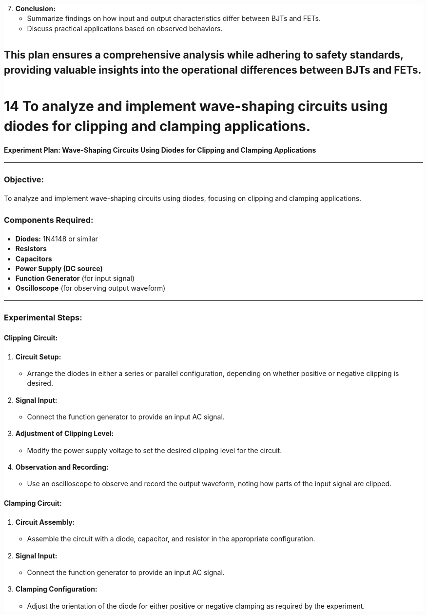 7. **Conclusion:**  
   - Summarize findings on how input and output characteristics differ between BJTs and FETs.  
   - Discuss practical applications based on observed behaviors.  

This plan ensures a comprehensive analysis while adhering to safety standards, providing valuable insights into the operational differences between BJTs and FETs.
---
# 14 To analyze and implement wave-shaping circuits using diodes for clipping and clamping applications.
**Experiment Plan: Wave-Shaping Circuits Using Diodes for Clipping and Clamping Applications**

---

### Objective:
To analyze and implement wave-shaping circuits using diodes, focusing on clipping and clamping applications.

### Components Required:
- **Diodes:** 1N4148 or similar
- **Resistors**
- **Capacitors**
- **Power Supply (DC source)**
- **Function Generator** (for input signal)
- **Oscilloscope** (for observing output waveform)

---

### Experimental Steps:

#### Clipping Circuit:
1. **Circuit Setup:**
   - Arrange the diodes in either a series or parallel configuration, depending on whether positive or negative clipping is desired.
   
2. **Signal Input:**
   - Connect the function generator to provide an input AC signal.

3. **Adjustment of Clipping Level:**
   - Modify the power supply voltage to set the desired clipping level for the circuit.

4. **Observation and Recording:**
   - Use an oscilloscope to observe and record the output waveform, noting how parts of the input signal are clipped.

#### Clamping Circuit:
1. **Circuit Assembly:**
   - Assemble the circuit with a diode, capacitor, and resistor in the appropriate configuration.
   
2. **Signal Input:**
   - Connect the function generator to provide an input AC signal.

3. **Clamping Configuration:**
   - Adjust the orientation of the diode for either positive or negative clamping as required by the experiment.
